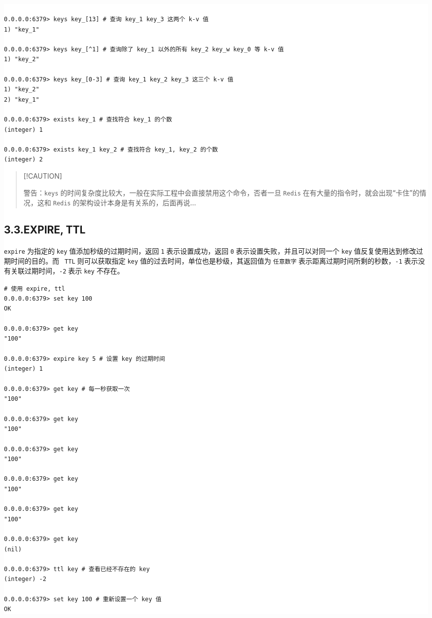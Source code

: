 ```shell

0.0.0.0:6379> keys key_[13] # 查询 key_1 key_3 这两个 k-v 值
1) "key_1"

0.0.0.0:6379> keys key_[^1] # 查询除了 key_1 以外的所有 key_2 key_w key_0 等 k-v 值
1) "key_2"

0.0.0.0:6379> keys key_[0-3] # 查询 key_1 key_2 key_3 这三个 k-v 值
1) "key_2"
2) "key_1"

0.0.0.0:6379> exists key_1 # 查找符合 key_1 的个数
(integer) 1

0.0.0.0:6379> exists key_1 key_2 # 查找符合 key_1, key_2 的个数
(integer) 2

```

>   [!CAUTION]
>
>   警告：`keys` 的时间复杂度比较大，一般在实际工程中会直接禁用这个命令，否者一旦 `Redis` 在有大量的指令时，就会出现“卡住”的情况，这和 `Redis` 的架构设计本身是有关系的，后面再说...

## 3.3.EXPIRE, TTL

`expire` 为指定的 `key` 值添加秒级的过期时间，返回 `1` 表示设置成功，返回 `0` 表示设置失败，并且可以对同一个 `key` 值反复使用达到修改过期时间的目的。而 ` TTL` 则可以获取指定 `key` 值的过去时间，单位也是秒级，其返回值为 `任意数字` 表示距离过期时间所剩的秒数，`-1` 表示没有关联过期时间，`-2` 表示 `key` 不存在。

```shell
# 使用 expire, ttl
0.0.0.0:6379> set key 100
OK

0.0.0.0:6379> get key
"100"

0.0.0.0:6379> expire key 5 # 设置 key 的过期时间
(integer) 1

0.0.0.0:6379> get key # 每一秒获取一次
"100"

0.0.0.0:6379> get key
"100"

0.0.0.0:6379> get key
"100"

0.0.0.0:6379> get key
"100"

0.0.0.0:6379> get key
"100"

0.0.0.0:6379> get key
(nil)

0.0.0.0:6379> ttl key # 查看已经不存在的 key
(integer) -2

0.0.0.0:6379> set key 100 # 重新设置一个 key 值
OK

```